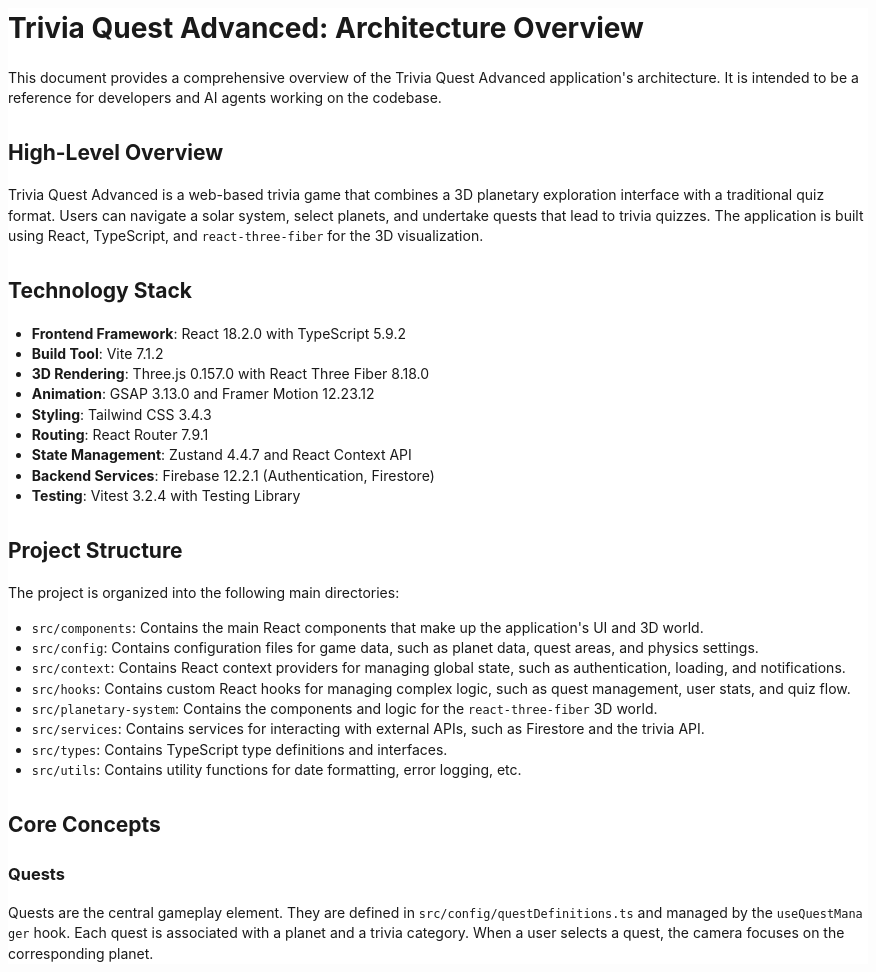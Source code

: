 # Trivia Quest Advanced: Architecture Overview

This document provides a comprehensive overview of the Trivia Quest Advanced application's architecture. It is intended to be a reference for developers and AI agents working on the codebase.

## High-Level Overview

Trivia Quest Advanced is a web-based trivia game that combines a 3D planetary exploration interface with a traditional quiz format. Users can navigate a solar system, select planets, and undertake quests that lead to trivia quizzes. The application is built using React, TypeScript, and `react-three-fiber` for the 3D visualization.

## Technology Stack

- **Frontend Framework**: React 18.2.0 with TypeScript 5.9.2
- **Build Tool**: Vite 7.1.2
- **3D Rendering**: Three.js 0.157.0 with React Three Fiber 8.18.0
- **Animation**: GSAP 3.13.0 and Framer Motion 12.23.12
- **Styling**: Tailwind CSS 3.4.3
- **Routing**: React Router 7.9.1
- **State Management**: Zustand 4.4.7 and React Context API
- **Backend Services**: Firebase 12.2.1 (Authentication, Firestore)
- **Testing**: Vitest 3.2.4 with Testing Library

## Project Structure

The project is organized into the following main directories:

-   `src/components`: Contains the main React components that make up the application's UI and 3D world.
-   `src/config`: Contains configuration files for game data, such as planet data, quest areas, and physics settings.
-   `src/context`: Contains React context providers for managing global state, such as authentication, loading, and notifications.
-   `src/hooks`: Contains custom React hooks for managing complex logic, such as quest management, user stats, and quiz flow.
-   `src/planetary-system`: Contains the components and logic for the `react-three-fiber` 3D world.
-   `src/services`: Contains services for interacting with external APIs, such as Firestore and the trivia API.
-   `src/types`: Contains TypeScript type definitions and interfaces.
-   `src/utils`: Contains utility functions for date formatting, error logging, etc.

## Core Concepts

### Quests

Quests are the central gameplay element. They are defined in `src/config/questDefinitions.ts` and managed by the `useQuestManager` hook. Each quest is associated with a planet and a trivia category. When a user selects a quest, the camera focuses on the corresponding planet.
